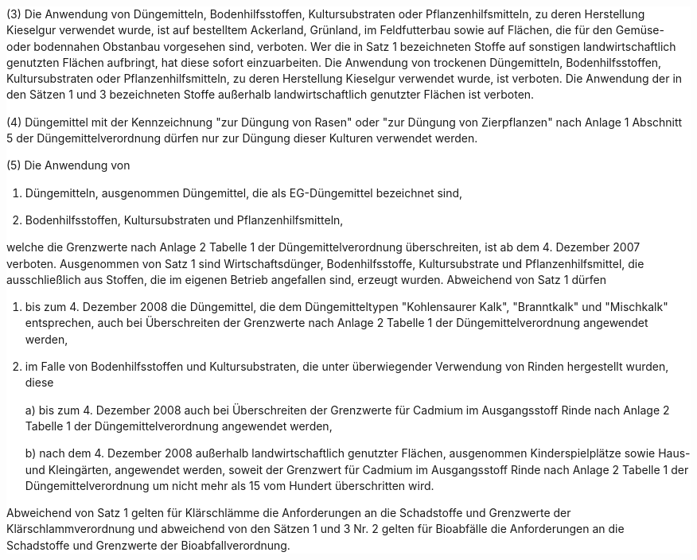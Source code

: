 (3) Die Anwendung von Düngemitteln, Bodenhilfsstoffen,
Kultursubstraten oder Pflanzenhilfsmitteln, zu deren Herstellung
Kieselgur verwendet wurde, ist auf bestelltem Ackerland, Grünland, im
Feldfutterbau sowie auf Flächen, die für den Gemüse- oder bodennahen
Obstanbau vorgesehen sind, verboten. Wer die in Satz 1 bezeichneten
Stoffe auf sonstigen landwirtschaftlich genutzten Flächen aufbringt,
hat diese sofort einzuarbeiten. Die Anwendung von trockenen
Düngemitteln, Bodenhilfsstoffen, Kultursubstraten oder
Pflanzenhilfsmitteln, zu deren Herstellung Kieselgur verwendet wurde,
ist verboten. Die Anwendung der in den Sätzen 1 und 3 bezeichneten
Stoffe außerhalb landwirtschaftlich genutzter Flächen ist verboten.

(4) Düngemittel mit der Kennzeichnung "zur Düngung von Rasen" oder
"zur Düngung von Zierpflanzen" nach Anlage 1 Abschnitt 5 der
Düngemittelverordnung dürfen nur zur Düngung dieser Kulturen verwendet
werden.

(5) Die Anwendung von

1.  Düngemitteln, ausgenommen Düngemittel, die als EG-Düngemittel
    bezeichnet sind,


2.  Bodenhilfsstoffen, Kultursubstraten und Pflanzenhilfsmitteln,



welche die Grenzwerte nach Anlage 2 Tabelle 1 der
Düngemittelverordnung überschreiten, ist ab dem 4. Dezember 2007
verboten. Ausgenommen von Satz 1 sind Wirtschaftsdünger,
Bodenhilfsstoffe, Kultursubstrate und Pflanzenhilfsmittel, die
ausschließlich aus Stoffen, die im eigenen Betrieb angefallen sind,
erzeugt wurden. Abweichend von Satz 1 dürfen

1.  bis zum 4. Dezember 2008 die Düngemittel, die dem Düngemitteltypen
    "Kohlensaurer Kalk", "Branntkalk" und "Mischkalk" entsprechen, auch
    bei Überschreiten der Grenzwerte nach Anlage 2 Tabelle 1 der
    Düngemittelverordnung angewendet werden,


2.  im Falle von Bodenhilfsstoffen und Kultursubstraten, die unter
    überwiegender Verwendung von Rinden hergestellt wurden, diese

    a)  bis zum 4. Dezember 2008 auch bei Überschreiten der Grenzwerte für
        Cadmium im Ausgangsstoff Rinde nach Anlage 2 Tabelle 1 der
        Düngemittelverordnung angewendet werden,


    b)  nach dem 4. Dezember 2008 außerhalb landwirtschaftlich genutzter
        Flächen, ausgenommen Kinderspielplätze sowie Haus- und Kleingärten,
        angewendet werden, soweit der Grenzwert für Cadmium im Ausgangsstoff
        Rinde nach Anlage 2 Tabelle 1 der Düngemittelverordnung um nicht mehr
        als 15 vom Hundert überschritten wird.






Abweichend von Satz 1 gelten für Klärschlämme die Anforderungen an die
Schadstoffe und Grenzwerte der Klärschlammverordnung und abweichend
von den Sätzen 1 und 3 Nr. 2 gelten für Bioabfälle die Anforderungen
an die Schadstoffe und Grenzwerte der Bioabfallverordnung.
